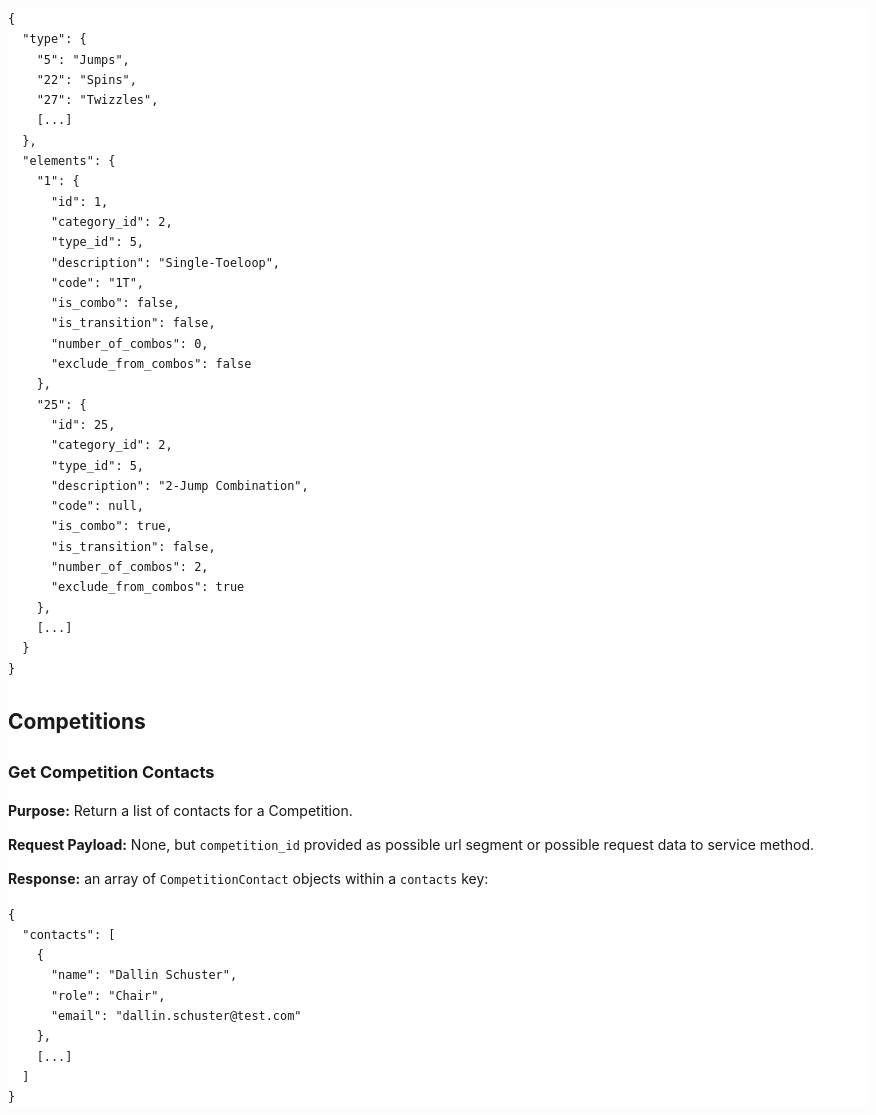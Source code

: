 ```  
{
  "type": {
    "5": "Jumps",
    "22": "Spins",
    "27": "Twizzles",
    [...]
  },
  "elements": {
    "1": {
      "id": 1,
      "category_id": 2,
      "type_id": 5,
      "description": "Single-Toeloop",
      "code": "1T",
      "is_combo": false,
      "is_transition": false,
      "number_of_combos": 0,
      "exclude_from_combos": false
    },
    "25": {
      "id": 25,
      "category_id": 2,
      "type_id": 5,
      "description": "2-Jump Combination",
      "code": null,
      "is_combo": true,
      "is_transition": false,
      "number_of_combos": 2,
      "exclude_from_combos": true
    },
    [...]
  }
}
```

## Competitions
### Get Competition Contacts
__Purpose:__ Return a list of contacts for a Competition.

__Request Payload:__ None, but `competition_id` provided as possible url segment or possible request data to service method.

__Response:__ an array of `CompetitionContact` objects within a `contacts` key:

```  
{
  "contacts": [
    {
      "name": "Dallin Schuster",
      "role": "Chair",
      "email": "dallin.schuster@test.com"
    },
    [...]
  ]
}
```
